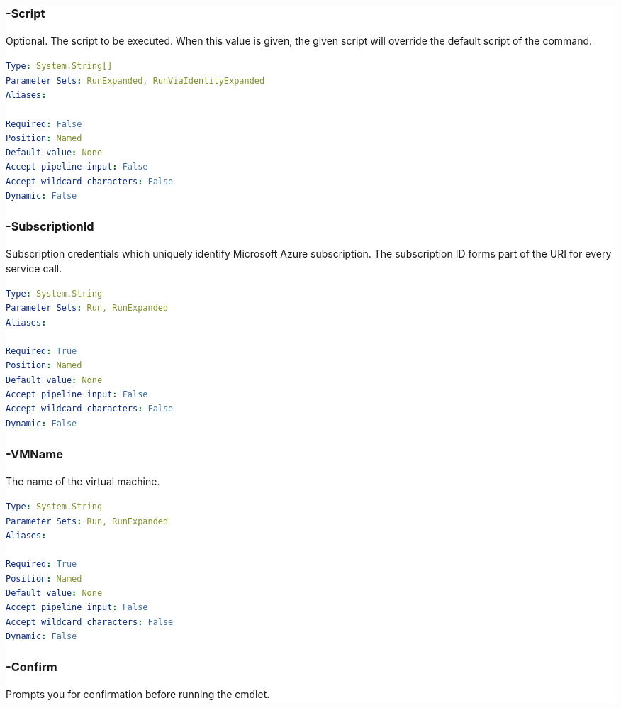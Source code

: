 ### -Script
Optional.
The script to be executed.
When this value is given, the given script will override the default script of the command.

```yaml
Type: System.String[]
Parameter Sets: RunExpanded, RunViaIdentityExpanded
Aliases:

Required: False
Position: Named
Default value: None
Accept pipeline input: False
Accept wildcard characters: False
Dynamic: False
```

### -SubscriptionId
Subscription credentials which uniquely identify Microsoft Azure subscription.
The subscription ID forms part of the URI for every service call.

```yaml
Type: System.String
Parameter Sets: Run, RunExpanded
Aliases:

Required: True
Position: Named
Default value: None
Accept pipeline input: False
Accept wildcard characters: False
Dynamic: False
```

### -VMName
The name of the virtual machine.

```yaml
Type: System.String
Parameter Sets: Run, RunExpanded
Aliases:

Required: True
Position: Named
Default value: None
Accept pipeline input: False
Accept wildcard characters: False
Dynamic: False
```

### -Confirm
Prompts you for confirmation before running the cmdlet.
